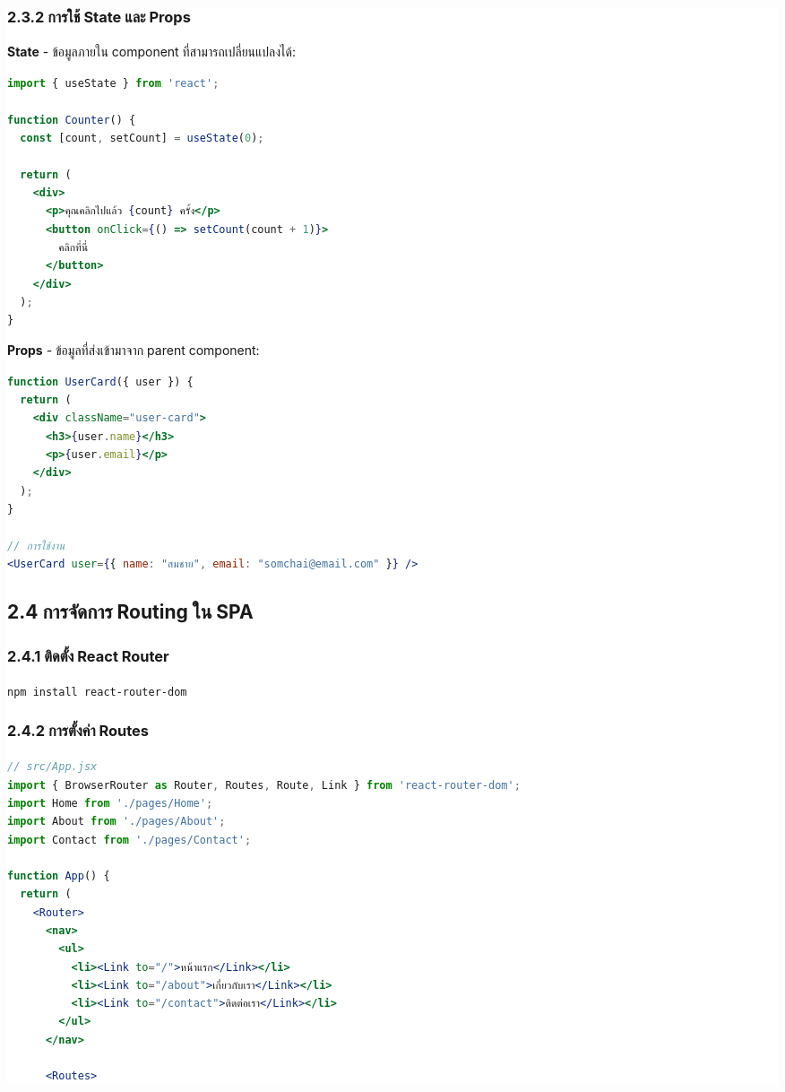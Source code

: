 ### 2.3.2 การใช้ State และ Props

**State** - ข้อมูลภายใน component ที่สามารถเปลี่ยนแปลงได้:

```jsx
import { useState } from 'react';

function Counter() {
  const [count, setCount] = useState(0);
  
  return (
    <div>
      <p>คุณคลิกไปแล้ว {count} ครั้ง</p>
      <button onClick={() => setCount(count + 1)}>
        คลิกที่นี่
      </button>
    </div>
  );
}
```

**Props** - ข้อมูลที่ส่งเข้ามาจาก parent component:

```jsx
function UserCard({ user }) {
  return (
    <div className="user-card">
      <h3>{user.name}</h3>
      <p>{user.email}</p>
    </div>
  );
}

// การใช้งาน
<UserCard user={{ name: "สมชาย", email: "somchai@email.com" }} />
```

## 2.4 การจัดการ Routing ใน SPA

### 2.4.1 ติดตั้ง React Router

```bash
npm install react-router-dom
```

### 2.4.2 การตั้งค่า Routes

```jsx
// src/App.jsx
import { BrowserRouter as Router, Routes, Route, Link } from 'react-router-dom';
import Home from './pages/Home';
import About from './pages/About';
import Contact from './pages/Contact';

function App() {
  return (
    <Router>
      <nav>
        <ul>
          <li><Link to="/">หน้าแรก</Link></li>
          <li><Link to="/about">เกี่ยวกับเรา</Link></li>
          <li><Link to="/contact">ติดต่อเรา</Link></li>
        </ul>
      </nav>
      
      <Routes>
```